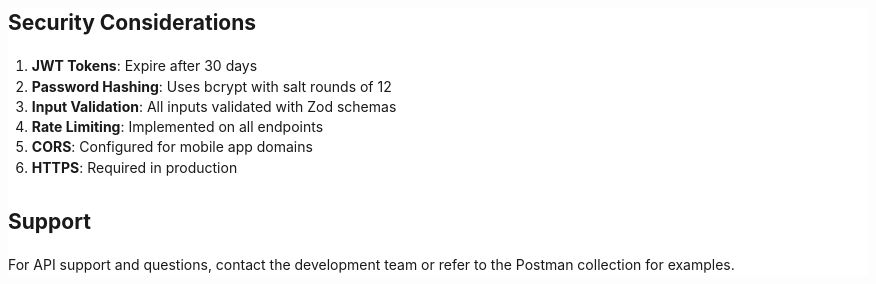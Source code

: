## Security Considerations

1. **JWT Tokens**: Expire after 30 days
2. **Password Hashing**: Uses bcrypt with salt rounds of 12
3. **Input Validation**: All inputs validated with Zod schemas
4. **Rate Limiting**: Implemented on all endpoints
5. **CORS**: Configured for mobile app domains
6. **HTTPS**: Required in production

## Support

For API support and questions, contact the development team or refer to the Postman collection for examples.

